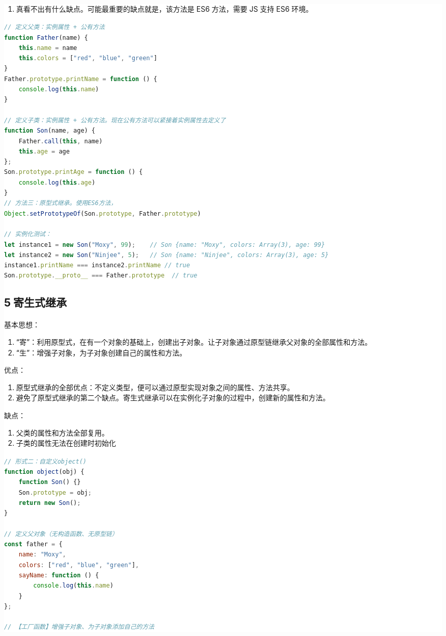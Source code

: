 1. 真看不出有什么缺点。可能最重要的缺点就是，该方法是 ES6 方法，需要 JS 支持 ES6 环境。

```js
// 定义父类：实例属性 + 公有方法
function Father(name) {
    this.name = name
    this.colors = ["red", "blue", "green"]
}
Father.prototype.printName = function () {
    console.log(this.name)
}

// 定义子类：实例属性 + 公有方法。现在公有方法可以紧接着实例属性去定义了
function Son(name, age) {
    Father.call(this, name)
    this.age = age
};
Son.prototype.printAge = function () {
    console.log(this.age)
}
// 方法三：原型式继承。使用ES6方法，
Object.setPrototypeOf(Son.prototype, Father.prototype)

// 实例化测试：
let instance1 = new Son("Moxy", 99);	// Son {name: "Moxy", colors: Array(3), age: 99}
let instance2 = new Son("Ninjee", 5);	// Son {name: "Ninjee", colors: Array(3), age: 5}
instance1.printName === instance2.printName // true
Son.prototype.__proto__ === Father.prototype  // true
```



## 5 寄生式继承

基本思想：

1. “寄”：利用原型式，在有一个对象的基础上，创建出子对象。让子对象通过原型链继承父对象的全部属性和方法。
2. “生”：增强子对象，为子对象创建自己的属性和方法。



优点：

1. 原型式继承的全部优点：不定义类型，便可以通过原型实现对象之间的属性、方法共享。
2. 避免了原型式继承的第二个缺点。寄生式继承可以在实例化子对象的过程中，创建新的属性和方法。

缺点：

1. 父类的属性和方法全部复用。
1. 子类的属性无法在创建时初始化

```js
// 形式二：自定义object()
function object(obj) {
    function Son() {}
    Son.prototype = obj;
    return new Son();
}

// 定义父对象（无构造函数、无原型链）
const father = {
    name: "Moxy",
    colors: ["red", "blue", "green"],
    sayName: function () {
        console.log(this.name)
    }
};

// 【工厂函数】增强子对象、为子对象添加自己的方法
```